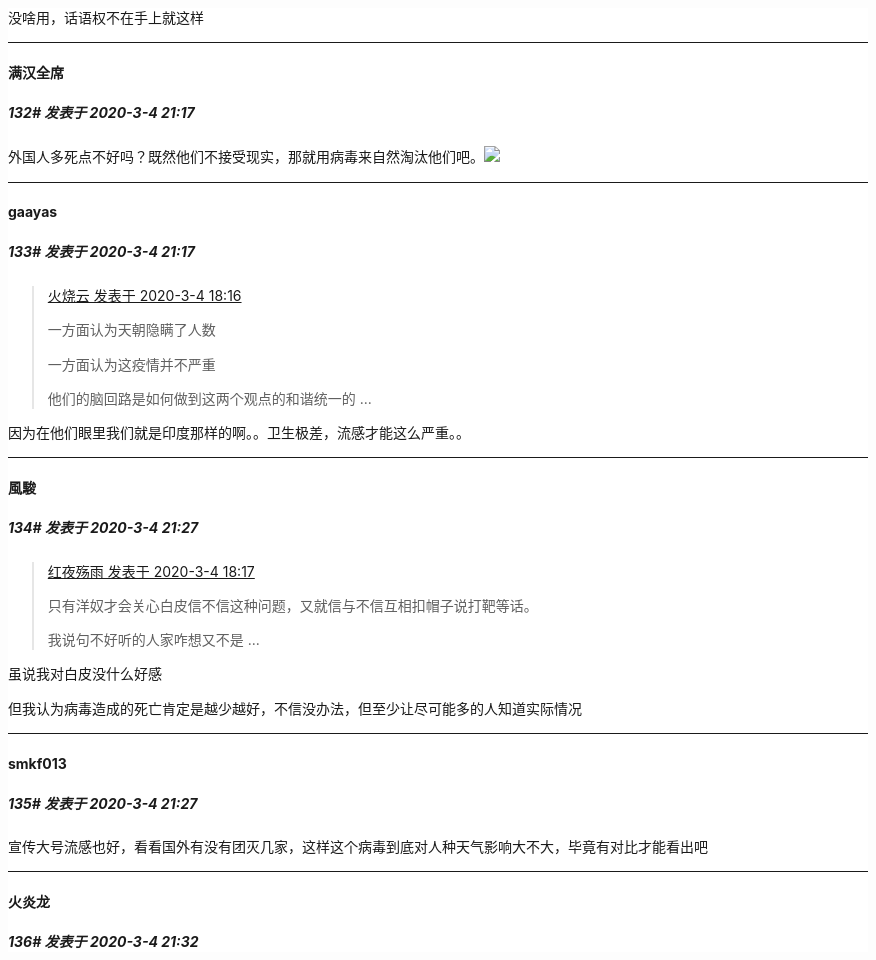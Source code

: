 没啥用，话语权不在手上就这样


-----

####  满汉全席  
##### 132#       发表于 2020-3-4 21:17


外国人多死点不好吗？既然他们不接受现实，那就用病毒来自然淘汰他们吧。<img src="https://static.saraba1st.com/image/smiley/face2017/048.png" referrerpolicy="no-referrer">


-----

####  gaayas  
##### 133#       发表于 2020-3-4 21:17


<blockquote><a href="httphttps://bbs.saraba1st.com/2b/forum.php?mod=redirect&amp;goto=findpost&amp;pid=46615927&amp;ptid=1917135" target="_blank">火烧云 发表于 2020-3-4 18:16</a>

一方面认为天朝隐瞒了人数

一方面认为这疫情并不严重

他们的脑回路是如何做到这两个观点的和谐统一的 ...</blockquote>
因为在他们眼里我们就是印度那样的啊。。卫生极差，流感才能这么严重。。


-----

####  風駿  
##### 134#       发表于 2020-3-4 21:27


<blockquote><a href="httphttps://bbs.saraba1st.com/2b/forum.php?mod=redirect&amp;goto=findpost&amp;pid=46615935&amp;ptid=1917135" target="_blank">红夜殇雨 发表于 2020-3-4 18:17</a>

只有洋奴才会关心白皮信不信这种问题，又就信与不信互相扣帽子说打靶等话。

我说句不好听的人家咋想又不是 ...</blockquote>
虽说我对白皮没什么好感


但我认为病毒造成的死亡肯定是越少越好，不信没办法，但至少让尽可能多的人知道实际情况


-----

####  smkf013  
##### 135#       发表于 2020-3-4 21:27


宣传大号流感也好，看看国外有没有团灭几家，这样这个病毒到底对人种天气影响大不大，毕竟有对比才能看出吧


-----

####  火炎龙  
##### 136#       发表于 2020-3-4 21:32
